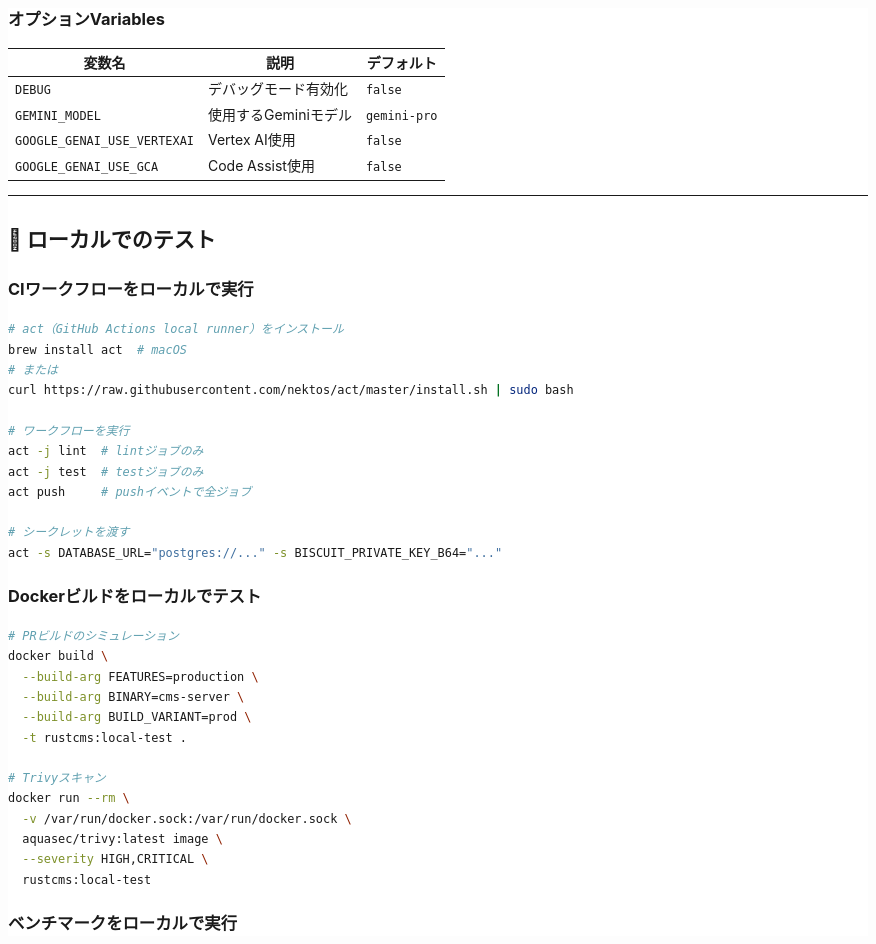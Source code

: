 ### オプションVariables

| 変数名 | 説明 | デフォルト |
|--------|------|-----------|
| `DEBUG` | デバッグモード有効化 | `false` |
| `GEMINI_MODEL` | 使用するGeminiモデル | `gemini-pro` |
| `GOOGLE_GENAI_USE_VERTEXAI` | Vertex AI使用 | `false` |
| `GOOGLE_GENAI_USE_GCA` | Code Assist使用 | `false` |

---

## 🚀 ローカルでのテスト

### CIワークフローをローカルで実行

```bash
# act（GitHub Actions local runner）をインストール
brew install act  # macOS
# または
curl https://raw.githubusercontent.com/nektos/act/master/install.sh | sudo bash

# ワークフローを実行
act -j lint  # lintジョブのみ
act -j test  # testジョブのみ
act push     # pushイベントで全ジョブ

# シークレットを渡す
act -s DATABASE_URL="postgres://..." -s BISCUIT_PRIVATE_KEY_B64="..."
```

### Dockerビルドをローカルでテスト

```bash
# PRビルドのシミュレーション
docker build \
  --build-arg FEATURES=production \
  --build-arg BINARY=cms-server \
  --build-arg BUILD_VARIANT=prod \
  -t rustcms:local-test .

# Trivyスキャン
docker run --rm \
  -v /var/run/docker.sock:/var/run/docker.sock \
  aquasec/trivy:latest image \
  --severity HIGH,CRITICAL \
  rustcms:local-test
```

### ベンチマークをローカルで実行
